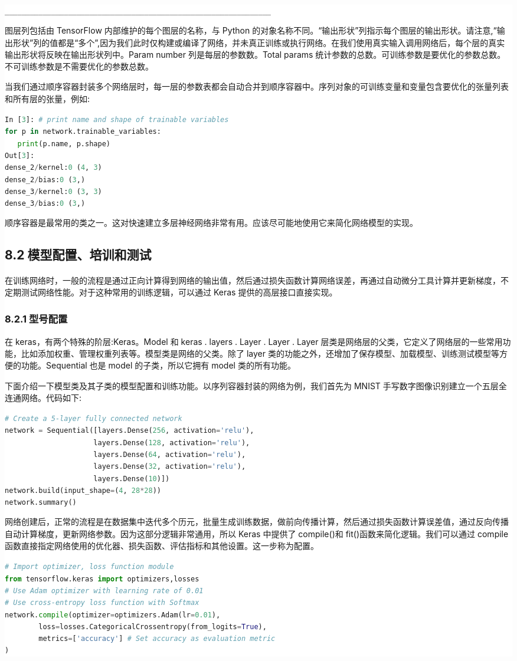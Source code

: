 ```py
_______________________________________________________________

```

图层列包括由 TensorFlow 内部维护的每个图层的名称，与 Python 的对象名称不同。“输出形状”列指示每个图层的输出形状。请注意,“输出形状”列的值都是“多个”,因为我们此时仅构建或编译了网络，并未真正训练或执行网络。在我们使用真实输入调用网络后，每个层的真实输出形状将反映在输出形状列中。Param number 列是每层的参数数。Total params 统计参数的总数。可训练参数是要优化的参数总数。不可训练参数是不需要优化的参数总数。

当我们通过顺序容器封装多个网络层时，每一层的参数表都会自动合并到顺序容器中。序列对象的可训练变量和变量包含要优化的张量列表和所有层的张量，例如:

```py
In [3]: # print name and shape of trainable variables
for p in network.trainable_variables:
   print(p.name, p.shape)
Out[3]:
dense_2/kernel:0 (4, 3)
dense_2/bias:0 (3,)
dense_3/kernel:0 (3, 3)
dense_3/bias:0 (3,)

```

顺序容器是最常用的类之一。这对快速建立多层神经网络非常有用。应该尽可能地使用它来简化网络模型的实现。

## 8.2 模型配置、培训和测试

在训练网络时，一般的流程是通过正向计算得到网络的输出值，然后通过损失函数计算网络误差，再通过自动微分工具计算并更新梯度，不定期测试网络性能。对于这种常用的训练逻辑，可以通过 Keras 提供的高层接口直接实现。

### 8.2.1 型号配置

在 keras，有两个特殊的阶层:Keras。Model 和 keras . layers . Layer . Layer . Layer 层类是网络层的父类，它定义了网络层的一些常用功能，比如添加权重、管理权重列表等。模型类是网络的父类。除了 layer 类的功能之外，还增加了保存模型、加载模型、训练测试模型等方便的功能。Sequential 也是 model 的子类，所以它拥有 model 类的所有功能。

下面介绍一下模型类及其子类的模型配置和训练功能。以序列容器封装的网络为例，我们首先为 MNIST 手写数字图像识别建立一个五层全连通网络。代码如下:

```py
# Create a 5-layer fully connected network
network = Sequential([layers.Dense(256, activation='relu'),
                     layers.Dense(128, activation='relu'),
                     layers.Dense(64, activation='relu'),
                     layers.Dense(32, activation='relu'),
                     layers.Dense(10)])
network.build(input_shape=(4, 28*28))
network.summary()

```

网络创建后，正常的流程是在数据集中迭代多个历元，批量生成训练数据，做前向传播计算，然后通过损失函数计算误差值，通过反向传播自动计算梯度，更新网络参数。因为这部分逻辑非常通用，所以 Keras 中提供了 compile()和 fit()函数来简化逻辑。我们可以通过 compile 函数直接指定网络使用的优化器、损失函数、评估指标和其他设置。这一步称为配置。

```py
# Import optimizer, loss function module
from tensorflow.keras import optimizers,losses
# Use Adam optimizer with learning rate of 0.01
# Use cross-entropy loss function with Softmax
network.compile(optimizer=optimizers.Adam(lr=0.01),
        loss=losses.CategoricalCrossentropy(from_logits=True),
        metrics=['accuracy'] # Set accuracy as evaluation metric
)

```
